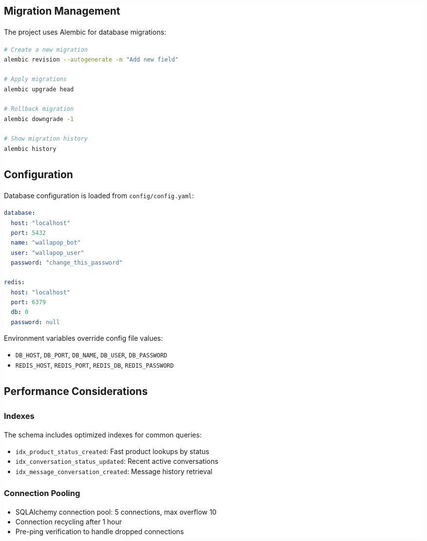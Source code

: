 ## Migration Management

The project uses Alembic for database migrations:

```bash
# Create a new migration
alembic revision --autogenerate -m "Add new field"

# Apply migrations
alembic upgrade head

# Rollback migration
alembic downgrade -1

# Show migration history
alembic history
```

## Configuration

Database configuration is loaded from `config/config.yaml`:

```yaml
database:
  host: "localhost"
  port: 5432
  name: "wallapop_bot"
  user: "wallapop_user"
  password: "change_this_password"

redis:
  host: "localhost"
  port: 6379
  db: 0
  password: null
```

Environment variables override config file values:
- `DB_HOST`, `DB_PORT`, `DB_NAME`, `DB_USER`, `DB_PASSWORD`
- `REDIS_HOST`, `REDIS_PORT`, `REDIS_DB`, `REDIS_PASSWORD`

## Performance Considerations

### Indexes
The schema includes optimized indexes for common queries:
- `idx_product_status_created`: Fast product lookups by status
- `idx_conversation_status_updated`: Recent active conversations
- `idx_message_conversation_created`: Message history retrieval

### Connection Pooling
- SQLAlchemy connection pool: 5 connections, max overflow 10
- Connection recycling after 1 hour
- Pre-ping verification to handle dropped connections
